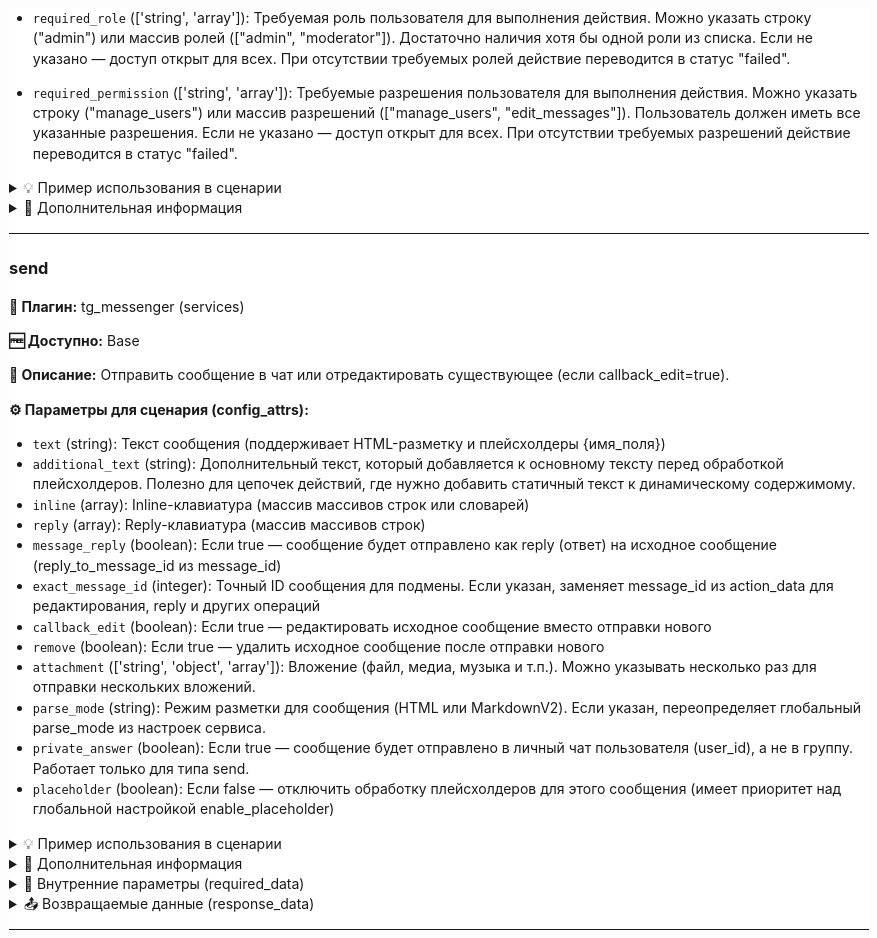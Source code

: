 - `required_role` (['string', 'array']): Требуемая роль пользователя для выполнения действия. Можно указать строку ("admin") или массив ролей (["admin", "moderator"]).
Достаточно наличия хотя бы одной роли из списка.
Если не указано — доступ открыт для всех.
При отсутствии требуемых ролей действие переводится в статус "failed".

- `required_permission` (['string', 'array']): Требуемые разрешения пользователя для выполнения действия. Можно указать строку ("manage_users") или массив разрешений (["manage_users", "edit_messages"]).
Пользователь должен иметь все указанные разрешения.
Если не указано — доступ открыт для всех.
При отсутствии требуемых разрешений действие переводится в статус "failed".



<details><summary>💡 Пример использования в сценарии</summary></details>
<details><summary>📖 Дополнительная информация</summary></details>

---

### send

**🔧 Плагин:** tg_messenger (services)

**🆓 Доступно:** Base

**📝 Описание:** Отправить сообщение в чат или отредактировать существующее (если callback_edit=true).

**⚙️ Параметры для сценария (config_attrs):**
- `text` (string): Текст сообщения (поддерживает HTML-разметку и плейсхолдеры {имя_поля})
- `additional_text` (string): Дополнительный текст, который добавляется к основному тексту перед обработкой плейсхолдеров. Полезно для цепочек действий, где нужно добавить статичный текст к динамическому содержимому.
- `inline` (array): Inline-клавиатура (массив массивов строк или словарей)
- `reply` (array): Reply-клавиатура (массив массивов строк)
- `message_reply` (boolean): Если true — сообщение будет отправлено как reply (ответ) на исходное сообщение (reply_to_message_id из message_id)
- `exact_message_id` (integer): Точный ID сообщения для подмены. Если указан, заменяет message_id из action_data для редактирования, reply и других операций
- `callback_edit` (boolean): Если true — редактировать исходное сообщение вместо отправки нового
- `remove` (boolean): Если true — удалить исходное сообщение после отправки нового
- `attachment` (['string', 'object', 'array']): Вложение (файл, медиа, музыка и т.п.). Можно указывать несколько раз для отправки нескольких вложений.
- `parse_mode` (string): Режим разметки для сообщения (HTML или MarkdownV2). Если указан, переопределяет глобальный parse_mode из настроек сервиса.
- `private_answer` (boolean): Если true — сообщение будет отправлено в личный чат пользователя (user_id), а не в группу. Работает только для типа send.
- `placeholder` (boolean): Если false — отключить обработку плейсхолдеров для этого сообщения (имеет приоритет над глобальной настройкой enable_placeholder)


<details><summary>💡 Пример использования в сценарии</summary></details>
<details><summary>📖 Дополнительная информация</summary></details>
<details><summary>🔧 Внутренние параметры (required_data)</summary></details>
<details><summary>📤 Возвращаемые данные (response_data)</summary></details>

---